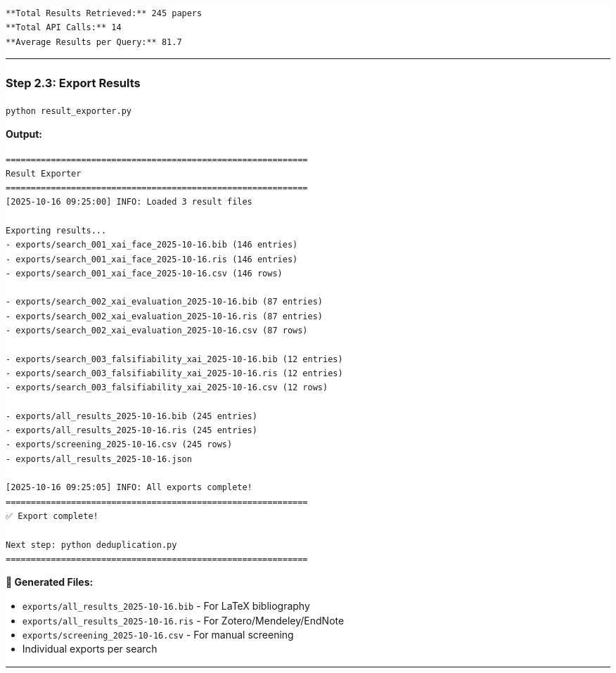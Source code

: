 ```
**Total Results Retrieved:** 245 papers
**Total API Calls:** 14
**Average Results per Query:** 81.7
```

---

### Step 2.3: Export Results

```bash
python result_exporter.py
```

**Output:**
```
============================================================
Result Exporter
============================================================
[2025-10-16 09:25:00] INFO: Loaded 3 result files

Exporting results...
- exports/search_001_xai_face_2025-10-16.bib (146 entries)
- exports/search_001_xai_face_2025-10-16.ris (146 entries)
- exports/search_001_xai_face_2025-10-16.csv (146 rows)

- exports/search_002_xai_evaluation_2025-10-16.bib (87 entries)
- exports/search_002_xai_evaluation_2025-10-16.ris (87 entries)
- exports/search_002_xai_evaluation_2025-10-16.csv (87 rows)

- exports/search_003_falsifiability_xai_2025-10-16.bib (12 entries)
- exports/search_003_falsifiability_xai_2025-10-16.ris (12 entries)
- exports/search_003_falsifiability_xai_2025-10-16.csv (12 rows)

- exports/all_results_2025-10-16.bib (245 entries)
- exports/all_results_2025-10-16.ris (245 entries)
- exports/screening_2025-10-16.csv (245 rows)
- exports/all_results_2025-10-16.json

[2025-10-16 09:25:05] INFO: All exports complete!
============================================================
✅ Export complete!

Next step: python deduplication.py
============================================================
```

**📄 Generated Files:**
- `exports/all_results_2025-10-16.bib` - For LaTeX bibliography
- `exports/all_results_2025-10-16.ris` - For Zotero/Mendeley/EndNote
- `exports/screening_2025-10-16.csv` - For manual screening
- Individual exports per search

---
